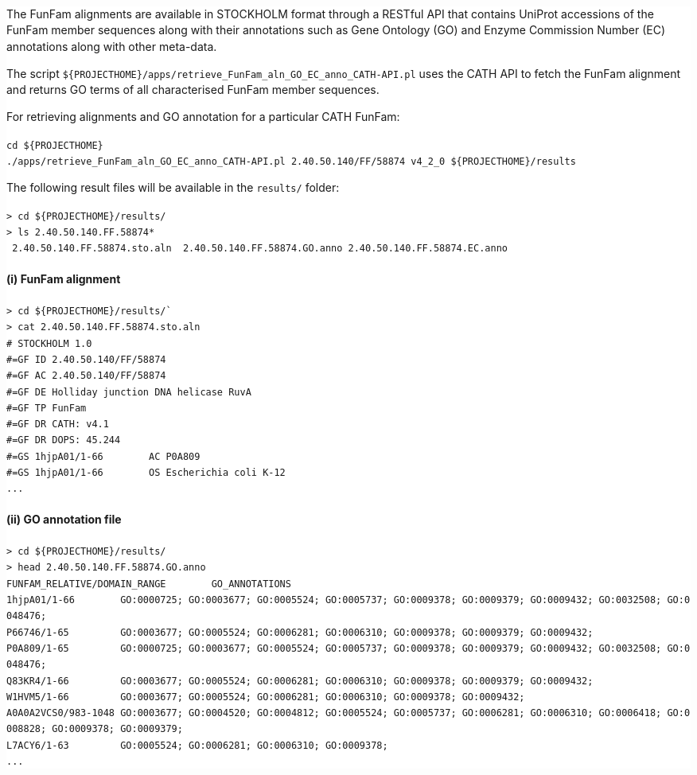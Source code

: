The FunFam alignments are available in STOCKHOLM format through a RESTful API that contains UniProt accessions of the FunFam member sequences
along with their annotations such as Gene Ontology (GO) and Enzyme Commission Number (EC) annotations along with other meta-data.

The script ```${PROJECTHOME}/apps/retrieve_FunFam_aln_GO_EC_anno_CATH-API.pl``` uses the CATH API to fetch the FunFam alignment and returns GO terms of all characterised FunFam member sequences.

For retrieving alignments and GO annotation for a particular CATH FunFam:

```
cd ${PROJECTHOME}
./apps/retrieve_FunFam_aln_GO_EC_anno_CATH-API.pl 2.40.50.140/FF/58874 v4_2_0 ${PROJECTHOME}/results
```

The following result files will be available in the ```results/``` folder:

```
> cd ${PROJECTHOME}/results/
> ls 2.40.50.140.FF.58874*
 2.40.50.140.FF.58874.sto.aln  2.40.50.140.FF.58874.GO.anno 2.40.50.140.FF.58874.EC.anno
```

#### (i) FunFam alignment

```
> cd ${PROJECTHOME}/results/`
> cat 2.40.50.140.FF.58874.sto.aln
# STOCKHOLM 1.0
#=GF ID 2.40.50.140/FF/58874
#=GF AC 2.40.50.140/FF/58874
#=GF DE Holliday junction DNA helicase RuvA
#=GF TP FunFam
#=GF DR CATH: v4.1
#=GF DR DOPS: 45.244
#=GS 1hjpA01/1-66        AC P0A809
#=GS 1hjpA01/1-66        OS Escherichia coli K-12
...
```

#### (ii) GO annotation file

```
> cd ${PROJECTHOME}/results/
> head 2.40.50.140.FF.58874.GO.anno
FUNFAM_RELATIVE/DOMAIN_RANGE        GO_ANNOTATIONS
1hjpA01/1-66        GO:0000725; GO:0003677; GO:0005524; GO:0005737; GO:0009378; GO:0009379; GO:0009432; GO:0032508; GO:0048476;
P66746/1-65         GO:0003677; GO:0005524; GO:0006281; GO:0006310; GO:0009378; GO:0009379; GO:0009432;
P0A809/1-65         GO:0000725; GO:0003677; GO:0005524; GO:0005737; GO:0009378; GO:0009379; GO:0009432; GO:0032508; GO:0048476;
Q83KR4/1-66         GO:0003677; GO:0005524; GO:0006281; GO:0006310; GO:0009378; GO:0009379; GO:0009432;
W1HVM5/1-66         GO:0003677; GO:0005524; GO:0006281; GO:0006310; GO:0009378; GO:0009432;
A0A0A2VCS0/983-1048 GO:0003677; GO:0004520; GO:0004812; GO:0005524; GO:0005737; GO:0006281; GO:0006310; GO:0006418; GO:0008828; GO:0009378; GO:0009379;
L7ACY6/1-63         GO:0005524; GO:0006281; GO:0006310; GO:0009378;
...
```
